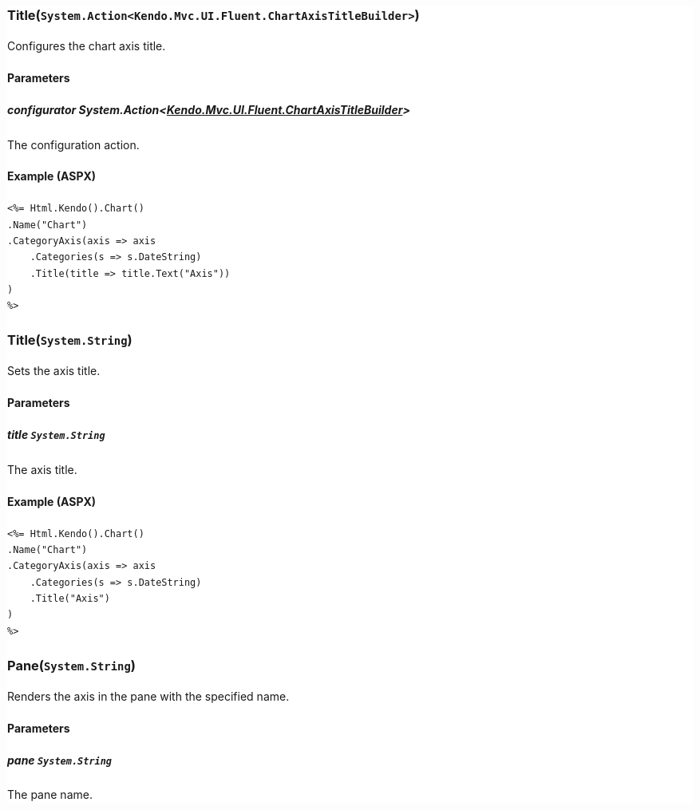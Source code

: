 
### Title(`System.Action<Kendo.Mvc.UI.Fluent.ChartAxisTitleBuilder>`)
Configures the chart axis title.


#### Parameters

##### configurator System.Action<[Kendo.Mvc.UI.Fluent.ChartAxisTitleBuilder](/kendo-ui/api/wrappers/aspnet-mvc/Kendo.Mvc.UI.Fluent/ChartAxisTitleBuilder)>
The configuration action.




#### Example (ASPX)
    <%= Html.Kendo().Chart()
    .Name("Chart")
    .CategoryAxis(axis => axis
        .Categories(s => s.DateString)
        .Title(title => title.Text("Axis"))
    )
    %>


### Title(`System.String`)
Sets the axis title.


#### Parameters

##### title `System.String`
The axis title.




#### Example (ASPX)
    <%= Html.Kendo().Chart()
    .Name("Chart")
    .CategoryAxis(axis => axis
        .Categories(s => s.DateString)
        .Title("Axis")
    )
    %>


### Pane(`System.String`)
Renders the axis in the pane with the specified name.


#### Parameters

##### pane `System.String`
The pane name.
